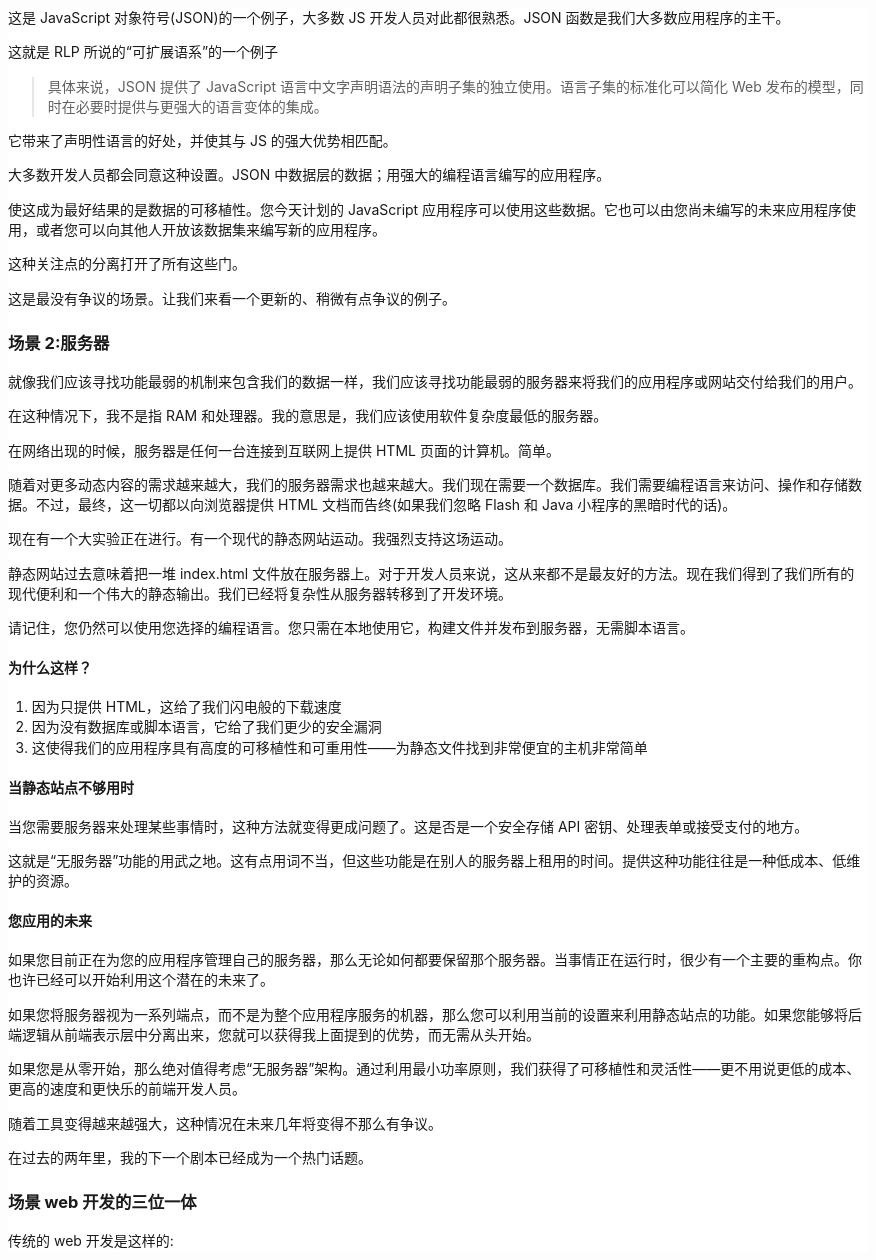 这是 JavaScript 对象符号(JSON)的一个例子，大多数 JS 开发人员对此都很熟悉。JSON 函数是我们大多数应用程序的主干。

这就是 RLP 所说的“可扩展语系”的一个例子

> 具体来说，JSON 提供了 JavaScript 语言中文字声明语法的声明子集的独立使用。语言子集的标准化可以简化 Web 发布的模型，同时在必要时提供与更强大的语言变体的集成。

它带来了声明性语言的好处，并使其与 JS 的强大优势相匹配。

大多数开发人员都会同意这种设置。JSON 中数据层的数据；用强大的编程语言编写的应用程序。

使这成为最好结果的是数据的可移植性。您今天计划的 JavaScript 应用程序可以使用这些数据。它也可以由您尚未编写的未来应用程序使用，或者您可以向其他人开放该数据集来编写新的应用程序。

这种关注点的分离打开了所有这些门。

这是最没有争议的场景。让我们来看一个更新的、稍微有点争议的例子。

### 场景 2:服务器

就像我们应该寻找功能最弱的机制来包含我们的数据一样，我们应该寻找功能最弱的服务器来将我们的应用程序或网站交付给我们的用户。

在这种情况下，我不是指 RAM 和处理器。我的意思是，我们应该使用软件复杂度最低的服务器。

在网络出现的时候，服务器是任何一台连接到互联网上提供 HTML 页面的计算机。简单。

随着对更多动态内容的需求越来越大，我们的服务器需求也越来越大。我们现在需要一个数据库。我们需要编程语言来访问、操作和存储数据。不过，最终，这一切都以向浏览器提供 HTML 文档而告终(如果我们忽略 Flash 和 Java 小程序的黑暗时代的话)。

现在有一个大实验正在进行。有一个现代的静态网站运动。我强烈支持这场运动。

静态网站过去意味着把一堆 index.html 文件放在服务器上。对于开发人员来说，这从来都不是最友好的方法。现在我们得到了我们所有的现代便利和一个伟大的静态输出。我们已经将复杂性从服务器转移到了开发环境。

请记住，您仍然可以使用您选择的编程语言。您只需在本地使用它，构建文件并发布到服务器，无需脚本语言。

#### 为什么这样？

1.  因为只提供 HTML，这给了我们闪电般的下载速度
2.  因为没有数据库或脚本语言，它给了我们更少的安全漏洞
3.  这使得我们的应用程序具有高度的可移植性和可重用性——为静态文件找到非常便宜的主机非常简单

#### 当静态站点不够用时

当您需要服务器来处理某些事情时，这种方法就变得更成问题了。这是否是一个安全存储 API 密钥、处理表单或接受支付的地方。

这就是“无服务器”功能的用武之地。这有点用词不当，但这些功能是在别人的服务器上租用的时间。提供这种功能往往是一种低成本、低维护的资源。

#### 您应用的未来

如果您目前正在为您的应用程序管理自己的服务器，那么无论如何都要保留那个服务器。当事情正在运行时，很少有一个主要的重构点。你也许已经可以开始利用这个潜在的未来了。

如果您将服务器视为一系列端点，而不是为整个应用程序服务的机器，那么您可以利用当前的设置来利用静态站点的功能。如果您能够将后端逻辑从前端表示层中分离出来，您就可以获得我上面提到的优势，而无需从头开始。

如果您是从零开始，那么绝对值得考虑“无服务器”架构。通过利用最小功率原则，我们获得了可移植性和灵活性——更不用说更低的成本、更高的速度和更快乐的前端开发人员。

随着工具变得越来越强大，这种情况在未来几年将变得不那么有争议。

在过去的两年里，我的下一个剧本已经成为一个热门话题。

### 场景 web 开发的三位一体

传统的 web 开发是这样的:
